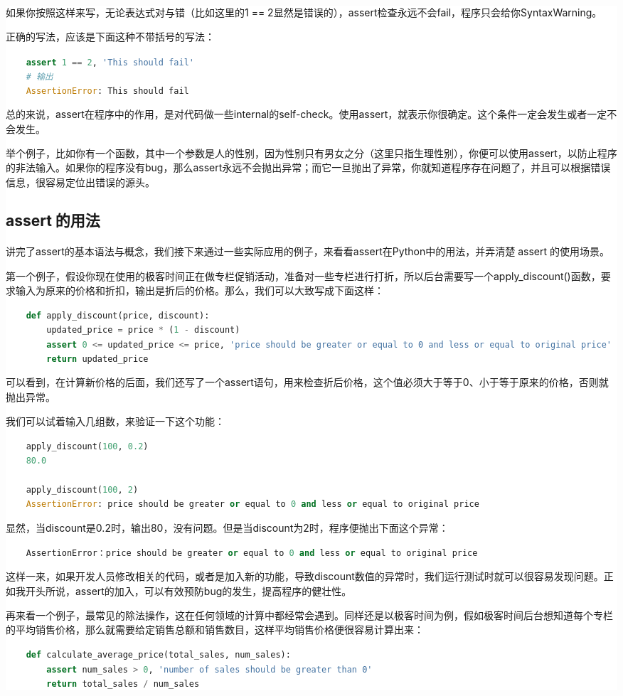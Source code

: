如果你按照这样来写，无论表达式对与错（比如这里的1 == 2显然是错误的），assert检查永远不会fail，程序只会给你SyntaxWarning。

正确的写法，应该是下面这种不带括号的写法：

```python
    assert 1 == 2, 'This should fail'
    # 输出
    AssertionError: This should fail
```

总的来说，assert在程序中的作用，是对代码做一些internal的self-check。使用assert，就表示你很确定。这个条件一定会发生或者一定不会发生。

举个例子，比如你有一个函数，其中一个参数是人的性别，因为性别只有男女之分（这里只指生理性别），你便可以使用assert，以防止程序的非法输入。如果你的程序没有bug，那么assert永远不会抛出异常；而它一旦抛出了异常，你就知道程序存在问题了，并且可以根据错误信息，很容易定位出错误的源头。

## assert 的用法

讲完了assert的基本语法与概念，我们接下来通过一些实际应用的例子，来看看assert在Python中的用法，并弄清楚 assert 的使用场景。

第一个例子，假设你现在使用的极客时间正在做专栏促销活动，准备对一些专栏进行打折，所以后台需要写一个apply\_discount\(\)函数，要求输入为原来的价格和折扣，输出是折后的价格。那么，我们可以大致写成下面这样：

```python
    def apply_discount(price, discount):
        updated_price = price * (1 - discount)
        assert 0 <= updated_price <= price, 'price should be greater or equal to 0 and less or equal to original price'
        return updated_price
```

可以看到，在计算新价格的后面，我们还写了一个assert语句，用来检查折后价格，这个值必须大于等于0、小于等于原来的价格，否则就抛出异常。

我们可以试着输入几组数，来验证一下这个功能：

```python
    apply_discount(100, 0.2)
    80.0
    
    apply_discount(100, 2)
    AssertionError: price should be greater or equal to 0 and less or equal to original price
```

显然，当discount是0.2时，输出80，没有问题。但是当discount为2时，程序便抛出下面这个异常：

```python
    AssertionError：price should be greater or equal to 0 and less or equal to original price
```

这样一来，如果开发人员修改相关的代码，或者是加入新的功能，导致discount数值的异常时，我们运行测试时就可以很容易发现问题。正如我开头所说，assert的加入，可以有效预防bug的发生，提高程序的健壮性。

再来看一个例子，最常见的除法操作，这在任何领域的计算中都经常会遇到。同样还是以极客时间为例，假如极客时间后台想知道每个专栏的平均销售价格，那么就需要给定销售总额和销售数目，这样平均销售价格便很容易计算出来：

```python
    def calculate_average_price(total_sales, num_sales):
        assert num_sales > 0, 'number of sales should be greater than 0'
        return total_sales / num_sales
```
